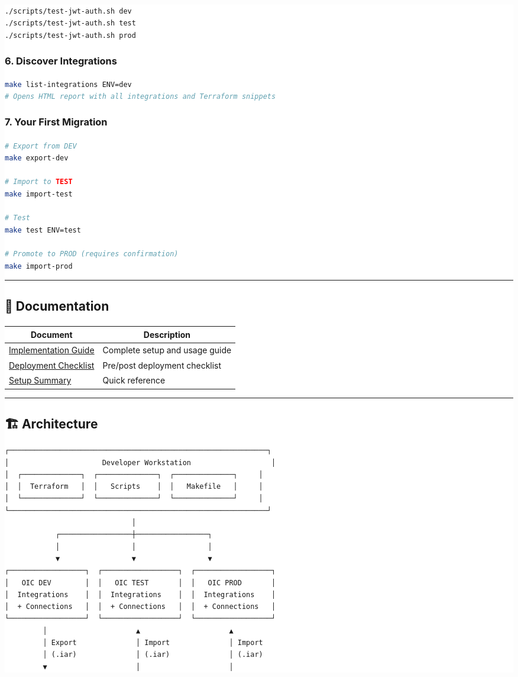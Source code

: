 ```bash
./scripts/test-jwt-auth.sh dev
./scripts/test-jwt-auth.sh test
./scripts/test-jwt-auth.sh prod
```

### 6. Discover Integrations

```bash
make list-integrations ENV=dev
# Opens HTML report with all integrations and Terraform snippets
```

### 7. Your First Migration

```bash
# Export from DEV
make export-dev

# Import to TEST
make import-test

# Test
make test ENV=test

# Promote to PROD (requires confirmation)
make import-prod
```

---

## 📖 Documentation

| Document | Description |
|----------|-------------|
| [Implementation Guide](./docs/Implementation-Guide.md) | Complete setup and usage guide |
| [Deployment Checklist](./docs/Deployment-Checklist.md) | Pre/post deployment checklist |
| [Setup Summary](./docs/Setup-Summary.md) | Quick reference |

---

## 🏗️ Architecture

```
┌─────────────────────────────────────────────────────────────┐
│                      Developer Workstation                   │
│  ┌──────────────┐  ┌──────────────┐  ┌──────────────┐     │
│  │  Terraform   │  │   Scripts    │  │   Makefile   │     │
│  └──────────────┘  └──────────────┘  └──────────────┘     │
└─────────────────────────────────────────────────────────────┘
                              │
            ┌─────────────────┼─────────────────┐
            │                 │                 │
            ▼                 ▼                 ▼
┌──────────────────┐  ┌──────────────────┐  ┌──────────────────┐
│   OIC DEV        │  │   OIC TEST       │  │   OIC PROD       │
│  Integrations    │  │  Integrations    │  │  Integrations    │
│  + Connections   │  │  + Connections   │  │  + Connections   │
└──────────────────┘  └──────────────────┘  └──────────────────┘
         │                     ▲                     ▲
         │ Export              │ Import              │ Import
         │ (.iar)              │ (.iar)              │ (.iar)
         ▼                     │                     │
```